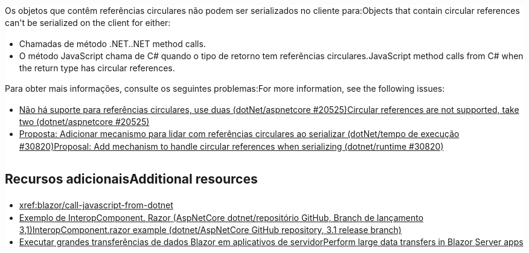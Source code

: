 <span data-ttu-id="537ed-166">Os objetos que contêm referências circulares não podem ser serializados no cliente para:</span><span class="sxs-lookup"><span data-stu-id="537ed-166">Objects that contain circular references can't be serialized on the client for either:</span></span>

* <span data-ttu-id="537ed-167">Chamadas de método .NET.</span><span class="sxs-lookup"><span data-stu-id="537ed-167">.NET method calls.</span></span>
* <span data-ttu-id="537ed-168">O método JavaScript chama de C# quando o tipo de retorno tem referências circulares.</span><span class="sxs-lookup"><span data-stu-id="537ed-168">JavaScript method calls from C# when the return type has circular references.</span></span>

<span data-ttu-id="537ed-169">Para obter mais informações, consulte os seguintes problemas:</span><span class="sxs-lookup"><span data-stu-id="537ed-169">For more information, see the following issues:</span></span>

* [<span data-ttu-id="537ed-170">Não há suporte para referências circulares, use duas (dotNet/aspnetcore #20525)</span><span class="sxs-lookup"><span data-stu-id="537ed-170">Circular references are not supported, take two (dotnet/aspnetcore #20525)</span></span>](https://github.com/dotnet/aspnetcore/issues/20525)
* [<span data-ttu-id="537ed-171">Proposta: Adicionar mecanismo para lidar com referências circulares ao serializar (dotNet/tempo de execução #30820)</span><span class="sxs-lookup"><span data-stu-id="537ed-171">Proposal: Add mechanism to handle circular references when serializing (dotnet/runtime #30820)</span></span>](https://github.com/dotnet/runtime/issues/30820)

## <a name="additional-resources"></a><span data-ttu-id="537ed-172">Recursos adicionais</span><span class="sxs-lookup"><span data-stu-id="537ed-172">Additional resources</span></span>

* <xref:blazor/call-javascript-from-dotnet>
* [<span data-ttu-id="537ed-173">Exemplo de InteropComponent. Razor (AspNetCore dotnet/repositório GitHub, Branch de lançamento 3,1)</span><span class="sxs-lookup"><span data-stu-id="537ed-173">InteropComponent.razor example (dotnet/AspNetCore GitHub repository, 3.1 release branch)</span></span>](https://github.com/dotnet/AspNetCore/blob/release/3.1/src/Components/test/testassets/BasicTestApp/InteropComponent.razor)
* <span data-ttu-id="537ed-174">[Executar grandes transferências de dados Blazor em aplicativos de servidor](xref:blazor/advanced-scenarios#perform-large-data-transfers-in-blazor-server-apps)</span><span class="sxs-lookup"><span data-stu-id="537ed-174">[Perform large data transfers in Blazor Server apps](xref:blazor/advanced-scenarios#perform-large-data-transfers-in-blazor-server-apps)</span></span>
